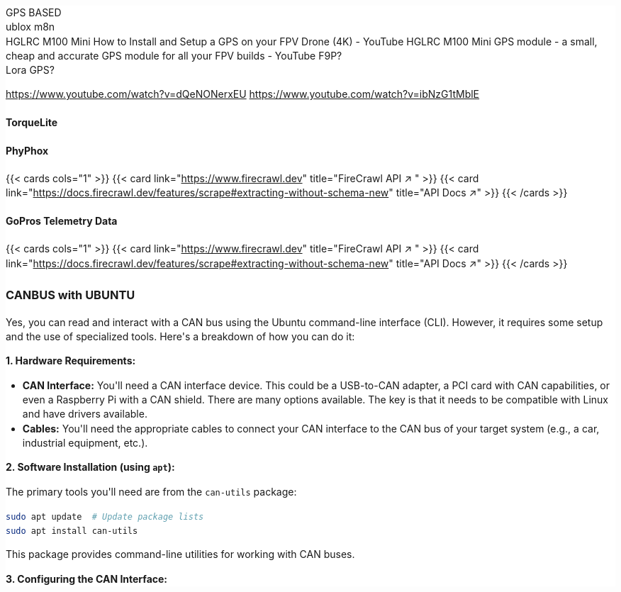 GPS BASED		
ublox m8n		
HGLRC M100 Mini	How to Install and Setup a GPS on your FPV Drone (4K) - YouTube	HGLRC M100 Mini GPS module - a small, cheap and accurate GPS module for all your FPV builds - YouTube
F9P?		
Lora GPS?		

https://www.youtube.com/watch?v=dQeNONerxEU
https://www.youtube.com/watch?v=ibNzG1tMblE

#### TorqueLite

#### PhyPhox


{{< cards cols="1" >}}
  {{< card link="https://www.firecrawl.dev" title="FireCrawl API ↗ " >}}
  {{< card link="https://docs.firecrawl.dev/features/scrape#extracting-without-schema-new" title="API Docs ↗" >}}
{{< /cards >}}


#### GoPros Telemetry Data


{{< cards cols="1" >}}
  {{< card link="https://www.firecrawl.dev" title="FireCrawl API ↗ " >}}
  {{< card link="https://docs.firecrawl.dev/features/scrape#extracting-without-schema-new" title="API Docs ↗" >}}
{{< /cards >}}


### CANBUS with UBUNTU


Yes, you can read and interact with a CAN bus using the Ubuntu command-line interface (CLI).  However, it requires some setup and the use of specialized tools.  Here's a breakdown of how you can do it:

**1. Hardware Requirements:**

* **CAN Interface:** You'll need a CAN interface device. This could be a USB-to-CAN adapter, a PCI card with CAN capabilities, or even a Raspberry Pi with a CAN shield.  There are many options available.  The key is that it needs to be compatible with Linux and have drivers available.
* **Cables:** You'll need the appropriate cables to connect your CAN interface to the CAN bus of your target system (e.g., a car, industrial equipment, etc.).

**2. Software Installation (using `apt`):**

The primary tools you'll need are from the `can-utils` package:

```bash
sudo apt update  # Update package lists
sudo apt install can-utils
```

This package provides command-line utilities for working with CAN buses.

**3. Configuring the CAN Interface:**
